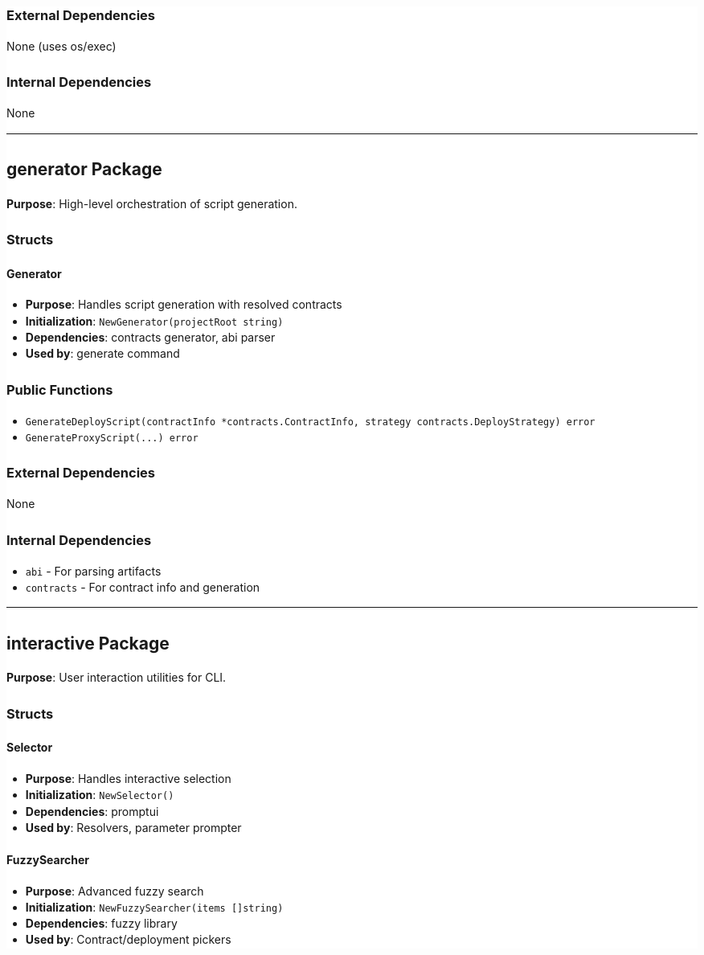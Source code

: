 ### External Dependencies
None (uses os/exec)

### Internal Dependencies
None

---

## generator Package

**Purpose**: High-level orchestration of script generation.

### Structs

#### Generator
- **Purpose**: Handles script generation with resolved contracts
- **Initialization**: `NewGenerator(projectRoot string)`
- **Dependencies**: contracts generator, abi parser
- **Used by**: generate command

### Public Functions
- `GenerateDeployScript(contractInfo *contracts.ContractInfo, strategy contracts.DeployStrategy) error`
- `GenerateProxyScript(...) error`

### External Dependencies
None

### Internal Dependencies
- `abi` - For parsing artifacts
- `contracts` - For contract info and generation

---

## interactive Package

**Purpose**: User interaction utilities for CLI.

### Structs

#### Selector
- **Purpose**: Handles interactive selection
- **Initialization**: `NewSelector()`
- **Dependencies**: promptui
- **Used by**: Resolvers, parameter prompter

#### FuzzySearcher
- **Purpose**: Advanced fuzzy search
- **Initialization**: `NewFuzzySearcher(items []string)`
- **Dependencies**: fuzzy library
- **Used by**: Contract/deployment pickers
